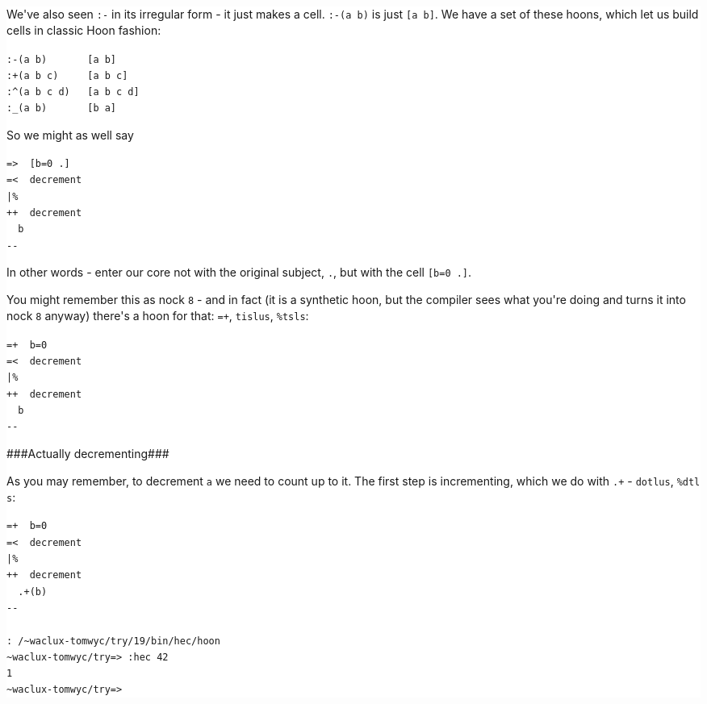 We've also seen `:-` in its irregular form - it just makes a
cell.  `:-(a b)` is just `[a b]`.  We have a set of these hoons,
which let us build cells in classic Hoon fashion:

    :-(a b)       [a b]
    :+(a b c)     [a b c]
    :^(a b c d)   [a b c d]
    :_(a b)       [b a]

So we might as well say

```
=>  [b=0 .]
=<  decrement
|%
++  decrement
  b
--
```

In other words - enter our core not with the original subject,
`.`, but with the cell `[b=0 .]`.  

You might remember this as nock `8` - and in fact (it is a
synthetic hoon, but the compiler sees what you're doing and turns
it into nock `8` anyway) there's a hoon for that: `=+`, `tislus`,
`%tsls`:

```
=+  b=0
=<  decrement
|%
++  decrement
  b
--
```

###Actually decrementing###

As you may remember, to decrement `a` we need to count up to it.
The first step is incrementing, which we do with `.+` - `dotlus`, 
`%dtls`:

```
=+  b=0
=<  decrement
|%
++  decrement
  .+(b)
--

: /~waclux-tomwyc/try/19/bin/hec/hoon
~waclux-tomwyc/try=> :hec 42
1
~waclux-tomwyc/try=> 
```
